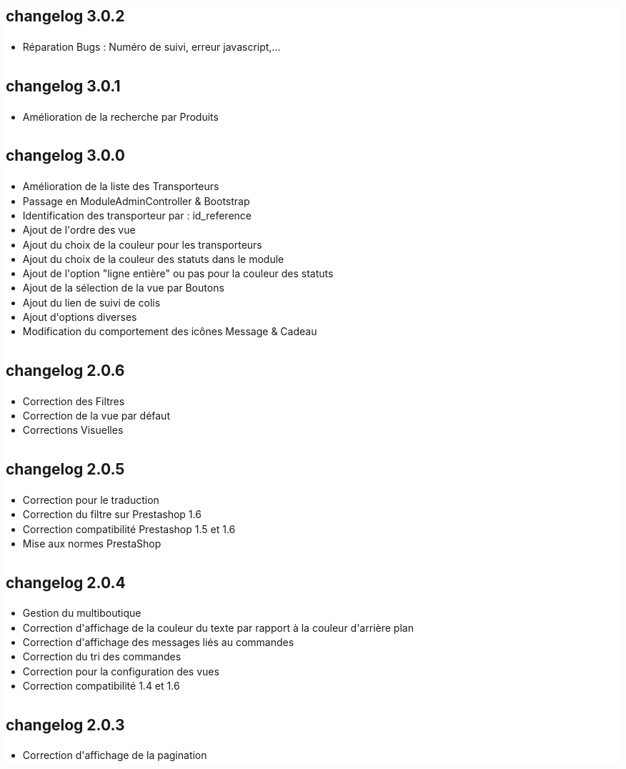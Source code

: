 ## changelog 3.0.2

* Réparation Bugs : Numéro de suivi, erreur javascript,...

## changelog 3.0.1

* Amélioration de la recherche par Produits

## changelog 3.0.0

* Amélioration de la liste des Transporteurs
* Passage en ModuleAdminController & Bootstrap
* Identification des transporteur par : id_reference
* Ajout de l'ordre des vue
* Ajout du choix de la couleur pour les transporteurs
* Ajout du choix de la couleur des statuts dans le module
* Ajout de l'option "ligne entière" ou pas pour la couleur des statuts
* Ajout de la sélection de la vue par Boutons
* Ajout du lien de suivi de colis
* Ajout d'options diverses
* Modification du comportement des icônes Message & Cadeau

## changelog 2.0.6

* Correction des Filtres
* Correction de la vue par défaut
* Corrections Visuelles

## changelog 2.0.5

* Correction pour le traduction
* Correction du filtre sur Prestashop 1.6
* Correction compatibilité Prestashop 1.5 et 1.6
* Mise aux normes PrestaShop

## changelog 2.0.4

* Gestion du multiboutique
* Correction d'affichage de la couleur du texte par rapport à la couleur d'arrière plan
* Correction d'affichage des messages liés au commandes
* Correction du tri des commandes
* Correction pour la configuration des vues
* Correction compatibilité 1.4 et 1.6

## changelog 2.0.3

* Correction d'affichage de la pagination
